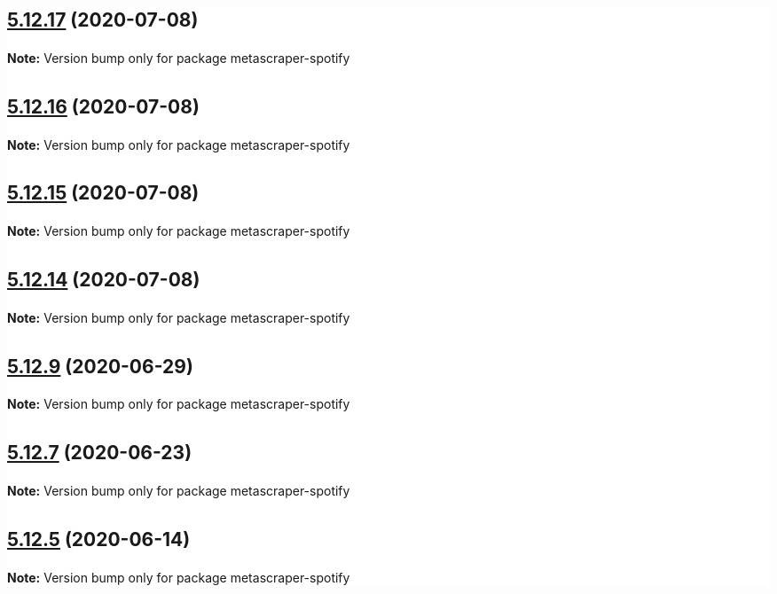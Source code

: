 


## [5.12.17](https://github.com/microlinkhq/metascraper-spotify/compare/v5.12.16...v5.12.17) (2020-07-08)

**Note:** Version bump only for package metascraper-spotify





## [5.12.16](https://github.com/microlinkhq/metascraper-spotify/compare/v5.12.15...v5.12.16) (2020-07-08)

**Note:** Version bump only for package metascraper-spotify





## [5.12.15](https://github.com/microlinkhq/metascraper-spotify/compare/v5.12.14...v5.12.15) (2020-07-08)

**Note:** Version bump only for package metascraper-spotify





## [5.12.14](https://github.com/microlinkhq/metascraper-spotify/compare/v5.12.13...v5.12.14) (2020-07-08)

**Note:** Version bump only for package metascraper-spotify





## [5.12.9](https://github.com/microlinkhq/metascraper-spotify/compare/v5.12.8...v5.12.9) (2020-06-29)

**Note:** Version bump only for package metascraper-spotify





## [5.12.7](https://github.com/microlinkhq/metascraper-spotify/compare/v5.12.6...v5.12.7) (2020-06-23)

**Note:** Version bump only for package metascraper-spotify





## [5.12.5](https://github.com/microlinkhq/metascraper-spotify/compare/v5.12.4...v5.12.5) (2020-06-14)

**Note:** Version bump only for package metascraper-spotify

